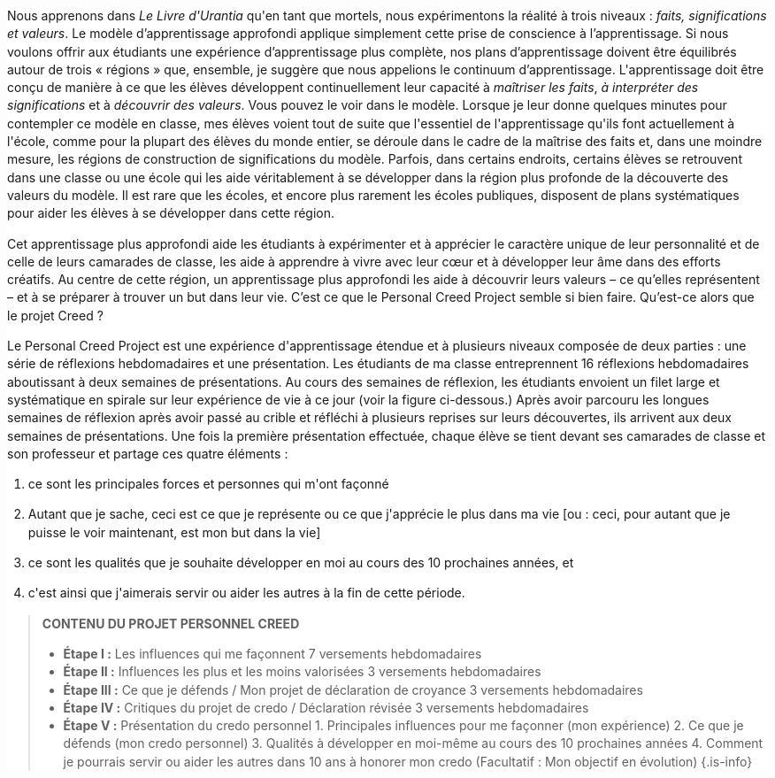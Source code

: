 Nous apprenons dans _Le Livre d'Urantia_ qu'en tant que mortels, nous expérimentons la réalité à trois niveaux : _faits, significations et valeurs_. Le modèle d’apprentissage approfondi applique simplement cette prise de conscience à l’apprentissage. Si nous voulons offrir aux étudiants une expérience d’apprentissage plus complète, nos plans d’apprentissage doivent être équilibrés autour de trois « régions » que, ensemble, je suggère que nous appelions le continuum d’apprentissage. L'apprentissage doit être conçu de manière à ce que les élèves développent continuellement leur capacité à _maîtriser les faits_, _à interpréter des significations_ et à _découvrir des valeurs_. Vous pouvez le voir dans le modèle. Lorsque je leur donne quelques minutes pour contempler ce modèle en classe, mes élèves voient tout de suite que l'essentiel de l'apprentissage qu'ils font actuellement à l'école, comme pour la plupart des élèves du monde entier, se déroule dans le cadre de la maîtrise des faits et, dans une moindre mesure, les régions de construction de significations du modèle. Parfois, dans certains endroits, certains élèves se retrouvent dans une classe ou une école qui les aide véritablement à se développer dans la région plus profonde de la découverte des valeurs du modèle. Il est rare que les écoles, et encore plus rarement les écoles publiques, disposent de plans systématiques pour aider les élèves à se développer dans cette région. 

Cet apprentissage plus approfondi aide les étudiants à expérimenter et à apprécier le caractère unique de leur personnalité et de celle de leurs camarades de classe, les aide à apprendre à vivre avec leur cœur et à développer leur âme dans des efforts créatifs. Au centre de cette région, un apprentissage plus approfondi les aide à découvrir leurs valeurs – ce qu’elles représentent – et à se préparer à trouver un but dans leur vie. C’est ce que le Personal Creed Project semble si bien faire. Qu’est-ce alors que le projet Creed ? 

Le Personal Creed Project est une expérience d'apprentissage étendue et à plusieurs niveaux composée de deux parties : une série de réflexions hebdomadaires et une présentation. Les étudiants de ma classe entreprennent 16 réflexions hebdomadaires aboutissant à deux semaines de présentations. Au cours des semaines de réflexion, les étudiants envoient un filet large et systématique en spirale sur leur expérience de vie à ce jour (voir la figure ci-dessous.) Après avoir parcouru les longues semaines de réflexion après avoir passé au crible et réfléchi à plusieurs reprises sur leurs découvertes, ils arrivent aux deux semaines de présentations. Une fois la première présentation effectuée, chaque élève se tient devant ses camarades de classe et son professeur et partage ces quatre éléments : 

1. ce sont les principales forces et personnes qui m'ont façonné 

2. Autant que je sache, ceci est ce que je représente ou ce que j'apprécie le plus dans ma vie [ou : ceci, pour autant que je puisse le voir maintenant, est mon but dans la vie] 

3. ce sont les qualités que je souhaite développer en moi au cours des 10 prochaines années, et 

4. c'est ainsi que j'aimerais servir ou aider les autres à la fin de cette période. 

> **CONTENU DU PROJET PERSONNEL CREED**
>
> - **Étape I :** Les influences qui me façonnent
>       7 versements hebdomadaires
> - **Étape II :** Influences les plus et les moins valorisées
>       3 versements hebdomadaires
> - **Étape III :** Ce que je défends / Mon projet de déclaration de croyance
>       3 versements hebdomadaires
> - **Étape IV :** Critiques du projet de credo / Déclaration révisée
>       3 versements hebdomadaires
> - **Étape V :** Présentation du credo personnel
>       1. Principales influences pour me façonner (mon expérience)
>       2. Ce que je défends (mon credo personnel)
>       3. Qualités à développer en moi-même au cours des 10 prochaines années
>       4. Comment je pourrais servir ou aider les autres dans 10 ans à honorer mon credo (Facultatif : Mon objectif en évolution)
{.is-info}
